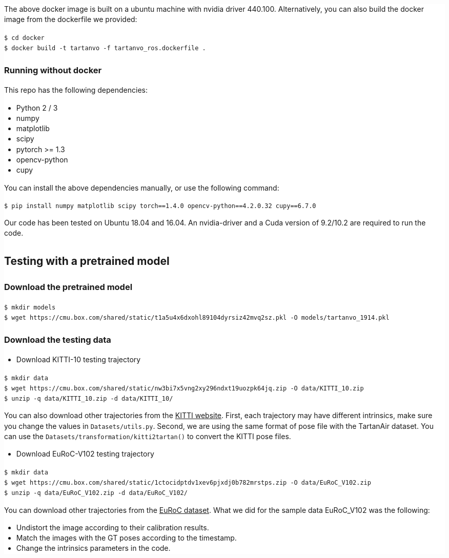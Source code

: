The above docker image is built on a ubuntu machine with nvidia driver 440.100. Alternatively, you can also build the docker image from the dockerfile we provided:
```
$ cd docker 
$ docker build -t tartanvo -f tartanvo_ros.dockerfile .
```

### Running without docker
This repo has the following dependencies:
* Python 2 / 3
* numpy 
* matplotlib
* scipy
* pytorch >= 1.3
* opencv-python
* cupy

You can install the above dependencies manually, or use the following command:
```
$ pip install numpy matplotlib scipy torch==1.4.0 opencv-python==4.2.0.32 cupy==6.7.0
```

Our code has been tested on Ubuntu 18.04 and 16.04. An nvidia-driver and a Cuda version of 9.2/10.2 are required to run the code. 


## Testing with a pretrained model
### Download the pretrained model

```
$ mkdir models
$ wget https://cmu.box.com/shared/static/t1a5u4x6dxohl89104dyrsiz42mvq2sz.pkl -O models/tartanvo_1914.pkl
```

### Download the testing data
  
* Download KITTI-10 testing trajectory
```
$ mkdir data
$ wget https://cmu.box.com/shared/static/nw3bi7x5vng2xy296ndxt19uozpk64jq.zip -O data/KITTI_10.zip
$ unzip -q data/KITTI_10.zip -d data/KITTI_10/
```
You can also download other trajectories from the [KITTI website](http://www.cvlibs.net/datasets/kitti/eval_odometry.php). First, each trajectory may have different intrinsics, make sure you change the values in `Datasets/utils.py`. Second, we are using the same format of pose file with the TartanAir dataset. You can use the `Datasets/transformation/kitti2tartan()` to convert the KITTI pose files. 

* Download EuRoC-V102 testing trajectory
```
$ mkdir data
$ wget https://cmu.box.com/shared/static/1ctocidptdv1xev6pjxdj0b782mrstps.zip -O data/EuRoC_V102.zip
$ unzip -q data/EuRoC_V102.zip -d data/EuRoC_V102/
```
You can download other trajectories from the [EuRoC dataset](https://projects.asl.ethz.ch/datasets/doku.php?id=kmavvisualinertialdatasets). What we did for the sample data EuRoC_V102 was the following:
- Undistort the image according to their calibration results.
- Match the images with the GT poses according to the timestamp.
- Change the intrinsics parameters in the code. 
